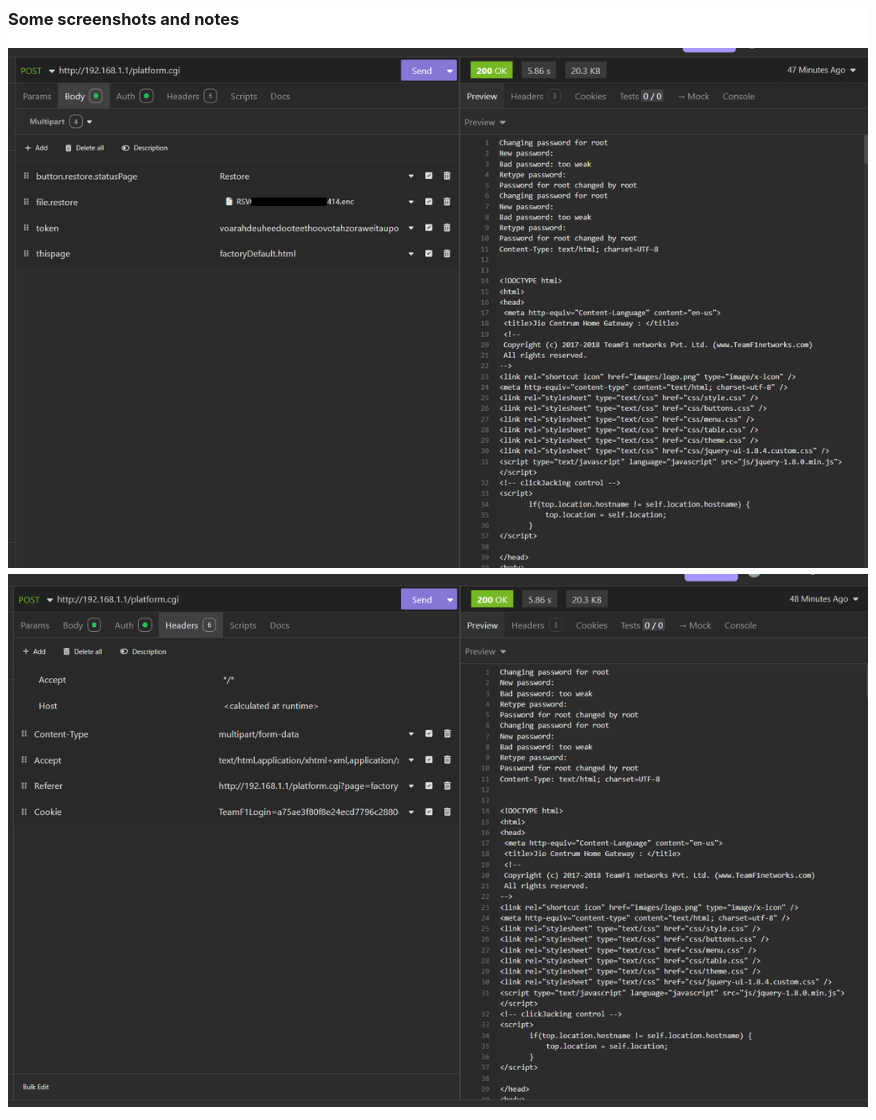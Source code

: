 ### Some screenshots and notes

![Request for sending config file, Insomnia](./Screenshots/SendModifiedConfigFileRequest.png)
![Headers for sending config file, Insomnia](./Screenshots/SendModifiedConfigFileHeaders.png)

